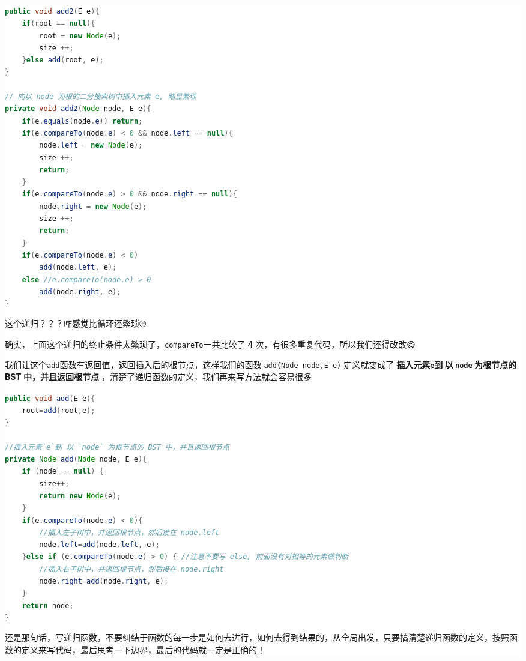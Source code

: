 ```java
public void add2(E e){
    if(root == null){
        root = new Node(e);
        size ++;
    }else add(root, e);
}

// 向以 node 为根的二分搜索树中插入元素 e, 略显繁琐
private void add2(Node node, E e){
    if(e.equals(node.e)) return;
    if(e.compareTo(node.e) < 0 && node.left == null){
        node.left = new Node(e);
        size ++;
        return;
    }
    if(e.compareTo(node.e) > 0 && node.right == null){
        node.right = new Node(e);
        size ++;
        return;
    }
    if(e.compareTo(node.e) < 0)
        add(node.left, e);
    else //e.compareTo(node.e) > 0
    	add(node.right, e);
}
```
这个递归？？？咋感觉比循环还繁琐🙄 

确实，上面这个递归的终止条件太繁琐了，`compareTo`一共比较了 4 次，有很多重复代码，所以我们还得改改😋

我们让这个`add`函数有返回值，返回插入后的根节点，这样我们的函数 `add(Node node,E e)` 定义就变成了 **插入元素`e`到 以 `node` 为根节点的 BST 中，并且返回根节点** ，清楚了递归函数的定义，我们再来写方法就会容易很多

```java
public void add(E e){
    root=add(root,e);
}

//插入元素`e`到 以 `node` 为根节点的 BST 中，并且返回根节点
private Node add(Node node, E e){
    if (node == null) {
        size++;
        return new Node(e);
    }
    if(e.compareTo(node.e) < 0){
        //插入左子树中，并返回根节点，然后接在 node.left
        node.left=add(node.left, e);
    }else if (e.compareTo(node.e) > 0) { //注意不要写 else, 前面没有对相等的元素做判断
        //插入右子树中，并返回根节点，然后接在 node.right
        node.right=add(node.right, e);   
    }
    return node;
}
```
还是那句话，写递归函数，不要纠结于函数的每一步是如何去进行，如何去得到结果的，从全局出发，只要搞清楚递归函数的定义，按照函数的定义来写代码，最后思考一下边界，最后的代码就一定是正确的！
